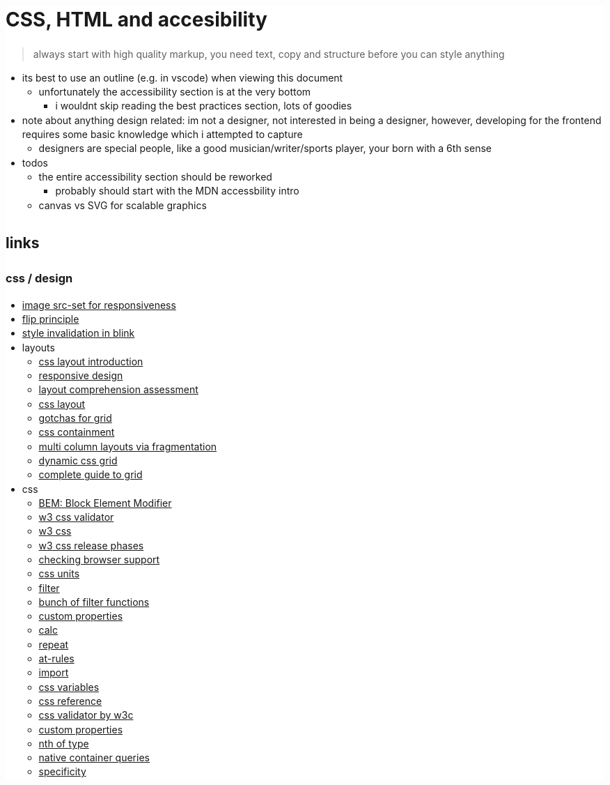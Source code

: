 # CSS, HTML and accesibility

> always start with high quality markup, you need text, copy and structure before you can style anything

- its best to use an outline (e.g. in vscode) when viewing this document
  - unfortunately the accessibility section is at the very bottom
    - i wouldnt skip reading the best practices section, lots of goodies
- note about anything design related: im not a designer, not interested in being a designer, however, developing for the frontend requires some basic knowledge which i attempted to capture
  - designers are special people, like a good musician/writer/sports player, your born with a 6th sense
- todos
  - the entire accessibility section should be reworked
    - probably should start with the MDN accessbility intro
  - canvas vs SVG for scalable graphics

## links

### css / design

- [image src-set for responsiveness](https://css-tricks.com/responsive-images-youre-just-changing-resolutions-use-srcset/)
- [flip principle](https://aerotwist.com/blog/flip-your-animations/)
- [style invalidation in blink](https://docs.google.com/document/d/1vEW86DaeVs4uQzNFI5R-_xS9TcS1Cs_EUsHRSgCHGu8/edit)
- layouts
  - [css layout introduction](https://developer.mozilla.org/en-US/docs/Learn/CSS/CSS_layout/Introduction)
  - [responsive design](https://developer.mozilla.org/en-US/docs/Learn/CSS/CSS_layout/Responsive_Design)
  - [layout comprehension assessment](https://developer.mozilla.org/en-US/docs/Learn/CSS/CSS_layout/Fundamental_Layout_Comprehension)
  - [css layout](https://developer.mozilla.org/en-US/docs/Learn/CSS/CSS_layout)
  - [gotchas for grid](https://css-tricks.com/things-ive-learned-css-grid-layout/)
  - [css containment](https://developers.google.com/web/updates/2016/06/css-containment)
  - [multi column layouts via fragmentation](https://developer.mozilla.org/en-US/docs/Web/CSS/CSS_Columns)
  - [dynamic css grid](https://oky.dk/blog/1kb-grid)
  - [complete guide to grid](https://css-tricks.com/snippets/css/complete-guide-grid/)
- css
  - [BEM: Block Element Modifier](https://en.bem.info/)
  - [w3 css validator](https://jigsaw.w3.org/css-validator/)
  - [w3 css](https://www.w3.org/Style/CSS/Overview.en.html)
  - [w3 css release phases](https://www.w3.org/Style/CSS/current-work)
  - [checking browser support](https://caniuse.com/)
  - [css units](https://developer.mozilla.org/en-US/docs/Learn/CSS/Building_blocks/Values_and_units)
  - [filter](https://developer.mozilla.org/en-US/docs/Web/CSS/filter)
  - [bunch of filter functions](https://developer.mozilla.org/en-US/docs/Web/CSS/filter-function)
  - [custom properties](https://developer.mozilla.org/en-US/docs/Web/CSS/--*)
  - [calc](https://developer.mozilla.org/en-US/docs/Web/CSS/calc)
  - [repeat](https://developer.mozilla.org/en-US/docs/Web/CSS/repeat)
  - [at-rules](https://developer.mozilla.org/en-US/docs/Web/CSS/At-rule)
  - [import](https://developer.mozilla.org/en-US/docs/Web/CSS/@import)
  - [css variables](https://developer.mozilla.org/en-US/docs/Web/CSS/Using_CSS_variables)
  - [css reference](https://developer.mozilla.org/en-US/docs/Web/CSS/Reference)
  - [css validator by w3c](http://jigsaw.w3.org/css-validator/#validate_by_input)
  - [custom properties](https://developer.mozilla.org/en-US/docs/Web/CSS/Using_CSS_custom_properties)
  - [nth of type](https://developer.mozilla.org/en-US/docs/Web/CSS/:nth-of-type)
  - [native container queries](https://developer.mozilla.org/en-US/docs/Web/CSS/CSS_Container_Queries)
  - [specificity](https://developer.mozilla.org/en-US/docs/Web/CSS/Specificity)